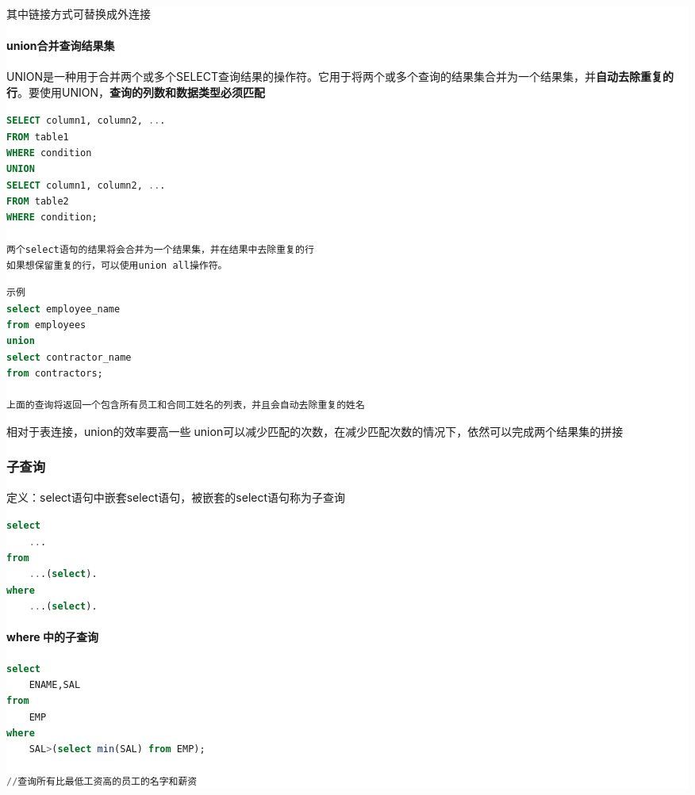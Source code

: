 其中链接方式可替换成外连接

#### union合并查询结果集

UNION是一种用于合并两个或多个SELECT查询结果的操作符。它用于将两个或多个查询的结果集合并为一个结果集，并**自动去除重复的行**。要使用UNION，**查询的列数和数据类型必须匹配**

```sql
SELECT column1, column2, ...
FROM table1
WHERE condition
UNION
SELECT column1, column2, ...
FROM table2
WHERE condition;

两个select语句的结果将会合并为一个结果集，并在结果中去除重复的行
如果想保留重复的行，可以使用union all操作符。
```

```sql
示例
select employee_name
from employees
union
select contractor_name
from contractors;

上面的查询将返回一个包含所有员工和合同工姓名的列表，并且会自动去除重复的姓名
```

相对于表连接，union的效率要高一些
union可以减少匹配的次数，在减少匹配次数的情况下，依然可以完成两个结果集的拼接

### 子查询

定义：select语句中嵌套select语句，被嵌套的select语句称为子查询

```sql
select 
    ...
from 
    ...(select).
where 
    ...(select).
```

#### where 中的子查询

```sql
select 
    ENAME,SAL 
from 
    EMP 
where 
    SAL>(select min(SAL) from EMP);

//查询所有比最低工资高的员工的名字和薪资
```
